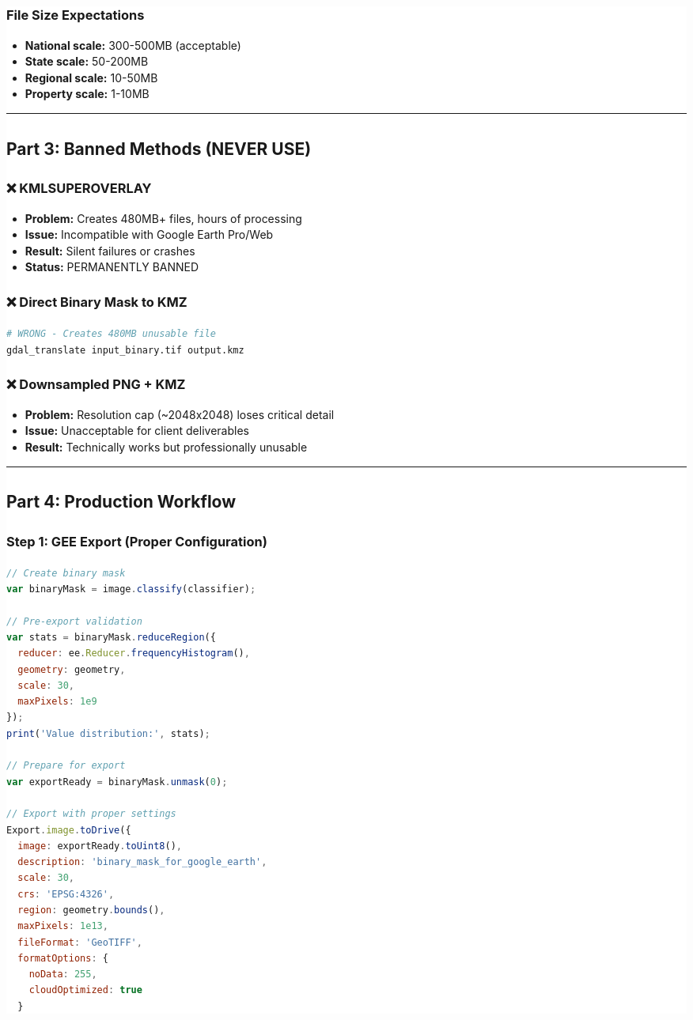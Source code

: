 ### File Size Expectations

- **National scale:** 300-500MB (acceptable)
- **State scale:** 50-200MB
- **Regional scale:** 10-50MB
- **Property scale:** 1-10MB

---

## Part 3: Banned Methods (NEVER USE)

### ❌ KMLSUPEROVERLAY
- **Problem:** Creates 480MB+ files, hours of processing
- **Issue:** Incompatible with Google Earth Pro/Web
- **Result:** Silent failures or crashes
- **Status:** PERMANENTLY BANNED

### ❌ Direct Binary Mask to KMZ
```bash
# WRONG - Creates 480MB unusable file
gdal_translate input_binary.tif output.kmz
```

### ❌ Downsampled PNG + KMZ
- **Problem:** Resolution cap (~2048x2048) loses critical detail
- **Issue:** Unacceptable for client deliverables
- **Result:** Technically works but professionally unusable

---

## Part 4: Production Workflow

### Step 1: GEE Export (Proper Configuration)
```javascript
// Create binary mask
var binaryMask = image.classify(classifier);

// Pre-export validation
var stats = binaryMask.reduceRegion({
  reducer: ee.Reducer.frequencyHistogram(),
  geometry: geometry,
  scale: 30,
  maxPixels: 1e9
});
print('Value distribution:', stats);

// Prepare for export
var exportReady = binaryMask.unmask(0);

// Export with proper settings
Export.image.toDrive({
  image: exportReady.toUint8(),
  description: 'binary_mask_for_google_earth',
  scale: 30,
  crs: 'EPSG:4326',
  region: geometry.bounds(),
  maxPixels: 1e13,
  fileFormat: 'GeoTIFF',
  formatOptions: {
    noData: 255,
    cloudOptimized: true
  }
```